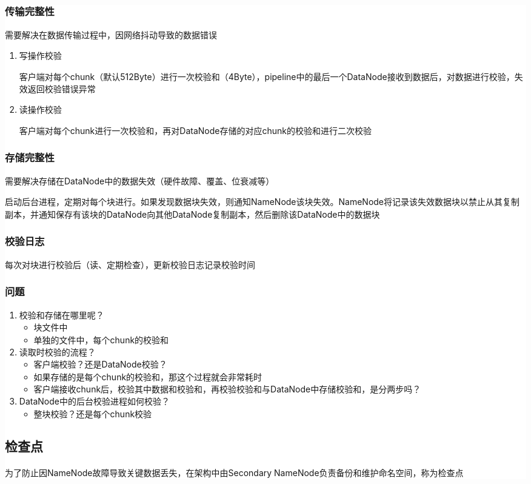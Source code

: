 ### 传输完整性

需要解决在数据传输过程中，因网络抖动导致的数据错误

1. 写操作校验

   客户端对每个chunk（默认512Byte）进行一次校验和（4Byte），pipeline中的最后一个DataNode接收到数据后，对数据进行校验，失效返回校验错误异常

2. 读操作校验

   客户端对每个chunk进行一次校验和，再对DataNode存储的对应chunk的校验和进行二次校验

### 存储完整性

需要解决存储在DataNode中的数据失效（硬件故障、覆盖、位衰减等）

启动后台进程，定期对每个块进行。如果发现数据块失效，则通知NameNode该块失效。NameNode将记录该失效数据块以禁止从其复制副本，并通知保存有该块的DataNode向其他DataNode复制副本，然后删除该DataNode中的数据块

### 校验日志

每次对块进行校验后（读、定期检查），更新校验日志记录校验时间

### 问题

1. 校验和存储在哪里呢？
   - 块文件中
   - 单独的文件中，每个chunk的校验和
2. 读取时校验的流程？
   - 客户端校验？还是DataNode校验？
   - 如果存储的是每个chunk的校验和，那这个过程就会非常耗时
   - 客户端接收chunk后，校验其中数据和校验和，再校验校验和与DataNode中存储校验和，是分两步吗？
3. DataNode中的后台校验进程如何校验？
   - 整块校验？还是每个chunk校验

## 检查点

为了防止因NameNode故障导致关键数据丢失，在架构中由Secondary NameNode负责备份和维护命名空间，称为检查点
